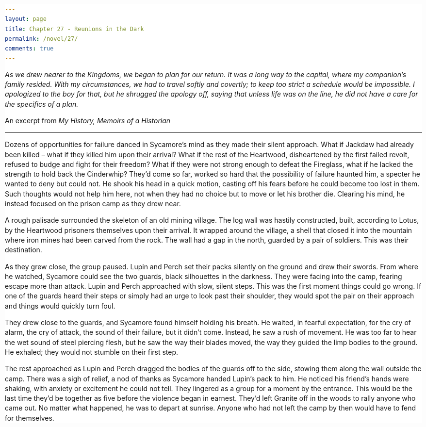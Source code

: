 ```yaml
---
layout: page
title: Chapter 27 - Reunions in the Dark
permalink: /novel/27/
comments: true
---
```


_As we drew nearer to the Kingdoms, we began to plan for our return. It was a long way to the capital, where my companion’s family resided. With my circumstances, we had to travel softly and covertly; to keep too strict a schedule would be impossible. I apologized to the boy for that, but he shrugged the apology off, saying that unless life was on the line, he did not have a care for the specifics of a plan._

An excerpt from _My History, Memoirs of a Historian_

-----

Dozens of opportunities for failure danced in Sycamore’s mind as they made their silent approach. What if Jackdaw had already been killed – what if they killed him upon their arrival? What if the rest of the Heartwood, disheartened by the first failed revolt, refused to budge and fight for their freedom? What if they were not strong enough to defeat the Fireglass, what if he lacked the strength to hold back the Cinderwhip? They’d come so far, worked so hard that the possibility of failure haunted him, a specter he wanted to deny but could not. He shook his head in a quick motion, casting off his fears before he could become too lost in them. Such thoughts would not help him here, not when they had no choice but to move or let his brother die. Clearing his mind, he instead focused on the prison camp as they drew near.

A rough palisade surrounded the skeleton of an old mining village. The log wall was hastily constructed, built, according to Lotus, by the Heartwood prisoners themselves upon their arrival. It wrapped around the village, a shell that closed it into the mountain where iron mines had been carved from the rock. The wall had a gap in the north, guarded by a pair of soldiers. This was their destination.

As they grew close, the group paused. Lupin and Perch set their packs silently on the ground and drew their swords. From where he watched, Sycamore could see the two guards, black silhouettes in the darkness. They were facing into the camp, fearing escape more than attack. Lupin and Perch approached with slow, silent steps. This was the first moment things could go wrong. If one of the guards heard their steps or simply had an urge to look past their shoulder, they would spot the pair on their approach and things would quickly turn foul.

They drew close to the guards, and Sycamore found himself holding his breath. He waited, in fearful expectation, for the cry of alarm, the cry of attack, the sound of their failure, but it didn’t come. Instead, he saw a rush of movement. He was too far to hear the wet sound of steel piercing flesh, but he saw the way their blades moved, the way they guided the limp bodies to the ground. He exhaled; they would not stumble on their first step.

The rest approached as Lupin and Perch dragged the bodies of the guards off to the side, stowing them along the wall outside the camp. There was a sigh of relief, a nod of thanks as Sycamore handed Lupin’s pack to him. He noticed his friend’s hands were shaking, with anxiety or excitement he could not tell. They lingered as a group for a moment by the entrance. This would be the last time they’d be together as five before the violence began in earnest. They’d left Granite off in the woods to rally anyone who came out. No matter what happened, he was to depart at sunrise. Anyone who had not left the camp by then would have to fend for themselves.

